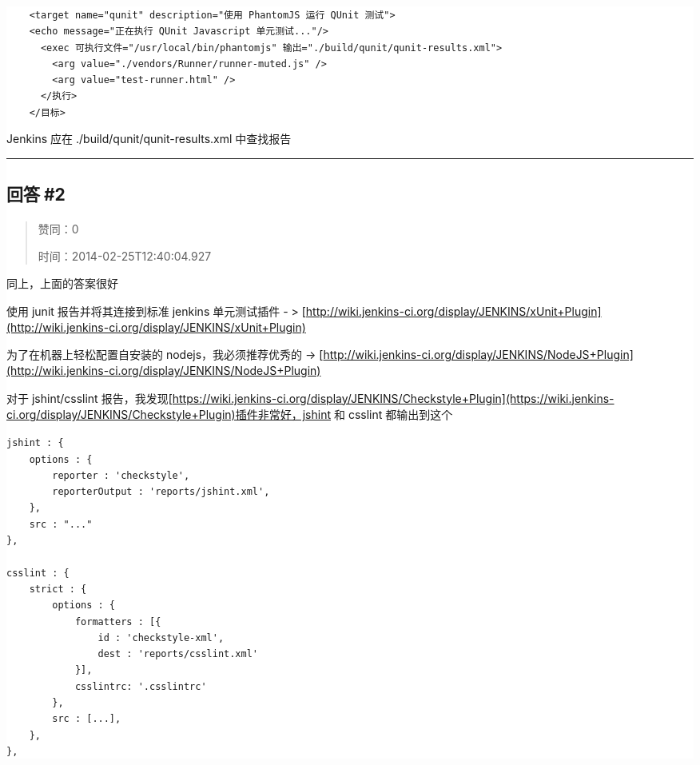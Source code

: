 ```
    <target name="qunit" description="使用 PhantomJS 运行 QUnit 测试">
    <echo message="正在执行 QUnit Javascript 单元测试..."/>
      <exec 可执行文件="/usr/local/bin/phantomjs" 输出="./build/qunit/qunit-results.xml">
        <arg value="./vendors/Runner/runner-muted.js" />
        <arg value="test-runner.html" />
      </执行>
    </目标>

```

Jenkins 应在 ./build/qunit/qunit-results.xml 中查找报告

* * *

## 回答 #2

> 赞同：0
> 
> 时间：2014-02-25T12:40:04.927

同上，上面的答案很好

使用 junit 报告并将其连接到标准 jenkins 单元测试插件 - > [http://wiki.jenkins-ci.org/display/JENKINS/xUnit+Plugin](http://wiki.jenkins-ci.org/display/JENKINS/xUnit+Plugin)

为了在机器上轻松配置自安装的 nodejs，我必须推荐优秀的 -> [http://wiki.jenkins-ci.org/display/JENKINS/NodeJS+Plugin](http://wiki.jenkins-ci.org/display/JENKINS/NodeJS+Plugin)

对于 jshint/csslint 报告，我发现[https://wiki.jenkins-ci.org/display/JENKINS/Checkstyle+Plugin](https://wiki.jenkins-ci.org/display/JENKINS/Checkstyle+Plugin)插件非常好，jshint 和 csslint 都输出到这个

```
jshint : {
    options : {
        reporter : 'checkstyle',
        reporterOutput : 'reports/jshint.xml',
    },
    src : "..."
},

csslint : {
    strict : {
        options : {
            formatters : [{
                id : 'checkstyle-xml',
                dest : 'reports/csslint.xml'
            }],
            csslintrc: '.csslintrc'
        },
        src : [...],
    },
}, 
```
